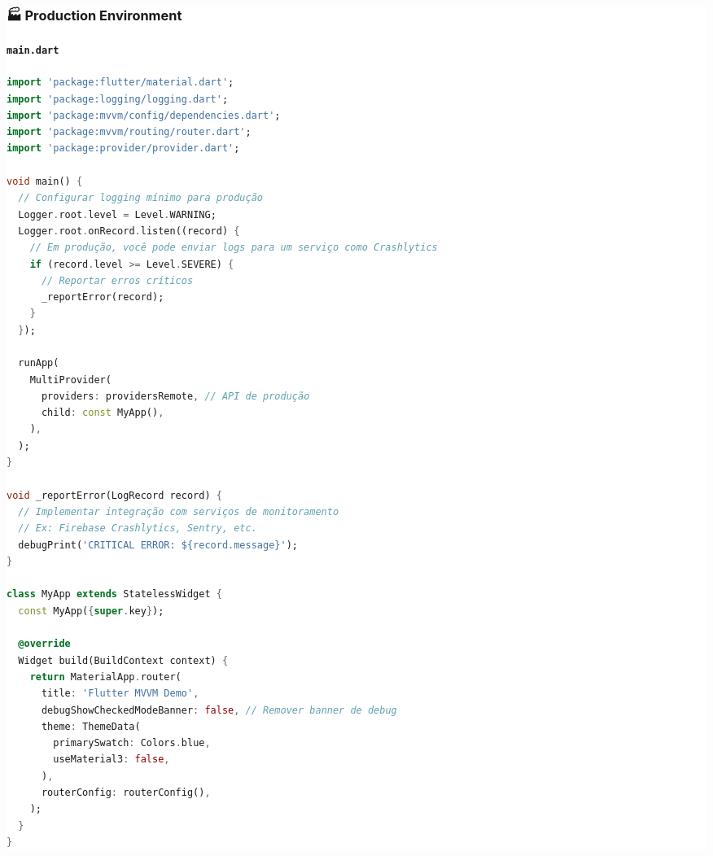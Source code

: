 ### 🏭 Production Environment

#### `main.dart`
```dart
import 'package:flutter/material.dart';
import 'package:logging/logging.dart';
import 'package:mvvm/config/dependencies.dart';
import 'package:mvvm/routing/router.dart';
import 'package:provider/provider.dart';

void main() {
  // Configurar logging mínimo para produção
  Logger.root.level = Level.WARNING;
  Logger.root.onRecord.listen((record) {
    // Em produção, você pode enviar logs para um serviço como Crashlytics
    if (record.level >= Level.SEVERE) {
      // Reportar erros críticos
      _reportError(record);
    }
  });

  runApp(
    MultiProvider(
      providers: providersRemote, // API de produção
      child: const MyApp(),
    ),
  );
}

void _reportError(LogRecord record) {
  // Implementar integração com serviços de monitoramento
  // Ex: Firebase Crashlytics, Sentry, etc.
  debugPrint('CRITICAL ERROR: ${record.message}');
}

class MyApp extends StatelessWidget {
  const MyApp({super.key});

  @override
  Widget build(BuildContext context) {
    return MaterialApp.router(
      title: 'Flutter MVVM Demo',
      debugShowCheckedModeBanner: false, // Remover banner de debug
      theme: ThemeData(
        primarySwatch: Colors.blue,
        useMaterial3: false,
      ),
      routerConfig: routerConfig(),
    );
  }
}
```
